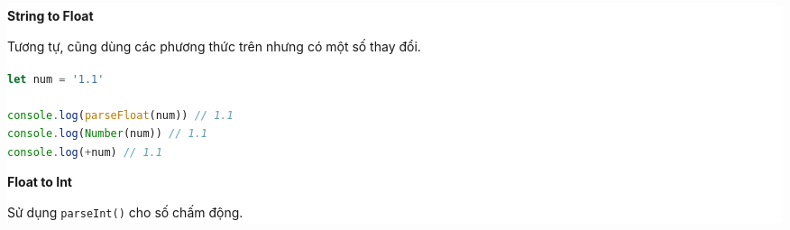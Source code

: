 **String to Float**

Tương tự, cũng dùng các phương thức trên nhưng có một số thay đổi.

```js
let num = '1.1'

console.log(parseFloat(num)) // 1.1
console.log(Number(num)) // 1.1
console.log(+num) // 1.1 
```

**Float to Int**

Sử dụng `parseInt()` cho số chấm động.